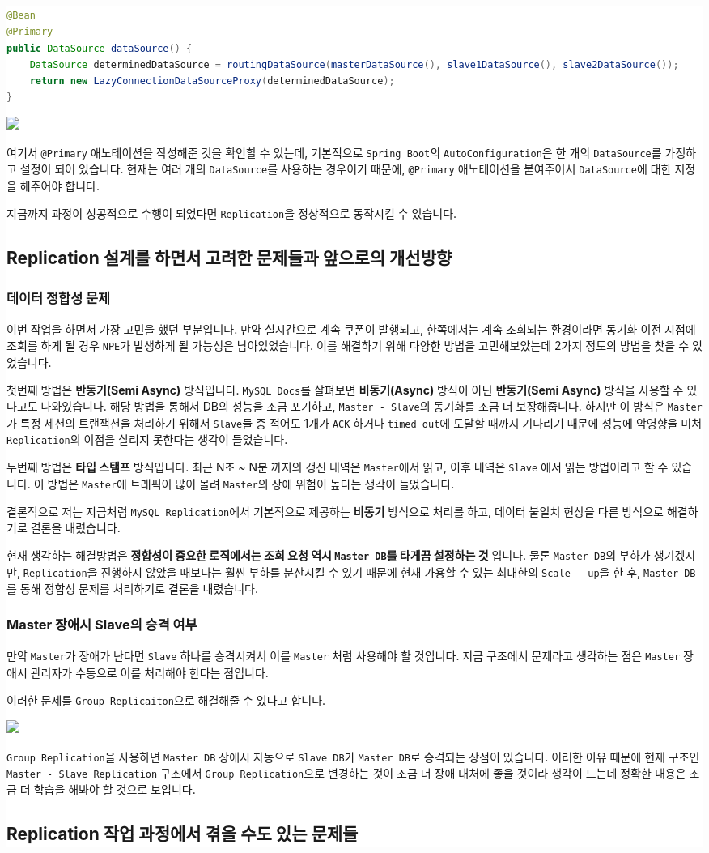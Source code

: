 ```java
@Bean
@Primary
public DataSource dataSource() {
    DataSource determinedDataSource = routingDataSource(masterDataSource(), slave1DataSource(), slave2DataSource());
    return new LazyConnectionDataSourceProxy(determinedDataSource);
}
```

![](img_7.png)

여기서 `@Primary` 애노테이션을 작성해준 것을 확인할 수 있는데, 기본적으로 `Spring Boot`의 `AutoConfiguration`은 한 개의 `DataSource`를 가정하고 설정이 되어 있습니다. 현재는 여러 개의 `DataSource`를 사용하는 경우이기 때문에, `@Primary` 애노테이션을 붙여주어서 `DataSource`에 대한 지정을 해주어야 합니다.

지금까지 과정이 성공적으로 수행이 되었다면 `Replication`을 정상적으로 동작시킬 수 있습니다.

## Replication 설계를 하면서 고려한 문제들과 앞으로의 개선방향

### 데이터 정합성 문제

이번 작업을 하면서 가장 고민을 했던 부분입니다.  만약 실시간으로 계속 쿠폰이 발행되고, 한쪽에서는 계속 조회되는 환경이라면 동기화 이전 시점에 조회를 하게 될 경우 `NPE`가 발생하게 될 가능성은 남아있었습니다. 이를 해결하기 위해 다양한 방법을 고민해보았는데 2가지 정도의 방법을 찾을 수 있었습니다.

첫번째 방법은 **반동기(Semi Async)** 방식입니다. `MySQL Docs`를 살펴보면 **비동기(Async)** 방식이 아닌 **반동기(Semi Async)** 방식을 사용할 수 있다고도 나와있습니다. 해당 방법을 통해서 DB의 성능을 조금 포기하고, `Master - Slave`의 동기화를 조금 더 보장해줍니다. 하지만 이 방식은 `Master`가 특정 세션의 트랜잭션을 처리하기 위해서 `Slave`들 중 적어도 1개가 `ACK` 하거나 `timed out`에 도달할 때까지 기다리기 때문에 성능에 악영향을 미쳐 `Replication`의 이점을 살리지 못한다는 생각이 들었습니다.

두번째 방법은 **타입 스탬프** 방식입니다. 최근 N초 ~ N분 까지의 갱신 내역은 `Master`에서 읽고, 이후 내역은 `Slave` 에서 읽는 방법이라고 할 수 있습니다. 이 방법은 `Master`에 트래픽이 많이 몰려 `Master`의 장애 위험이 높다는 생각이 들었습니다.

결론적으로 저는 지금처럼 `MySQL Replication`에서 기본적으로 제공하는 **비동기** 방식으로 처리를 하고, 데이터 불일치 현상을 다른 방식으로 해결하기로 결론을 내렸습니다.

현재 생각하는 해결방법은 **정합성이 중요한 로직에서는 조회 요청 역시 `Master DB`를 타게끔 설정하는 것** 입니다. 물론 `Master DB`의 부하가 생기겠지만, `Replication`을 진행하지 않았을 때보다는 훨씬 부하를 분산시킬 수 있기 때문에 현재 가용할 수 있는 최대한의 `Scale - up`을 한 후, `Master DB`를 통해 정합성 문제를 처리하기로 결론을 내렸습니다.

### Master 장애시 Slave의 승격 여부

만약 `Master`가 장애가 난다면 `Slave` 하나를 승격시켜서 이를 `Master` 처럼 사용해야 할 것입니다. 지금 구조에서 문제라고 생각하는 점은 `Master` 장애시 관리자가 수동으로 이를 처리해야 한다는 점입니다.

이러한 문제를 `Group Replicaiton`으로 해결해줄 수 있다고 합니다.

![](img_8.png)

`Group Replication`을 사용하면 `Master DB` 장애시 자동으로 `Slave DB`가 `Master DB`로 승격되는 장점이 있습니다. 이러한 이유 때문에 현재 구조인 `Master - Slave Replication` 구조에서 `Group Replication`으로 변경하는 것이 조금 더 장애 대처에 좋을 것이라 생각이 드는데 정확한 내용은 조금 더 학습을 해봐야 할 것으로 보입니다.


## Replication 작업 과정에서 겪을 수도 있는 문제들
